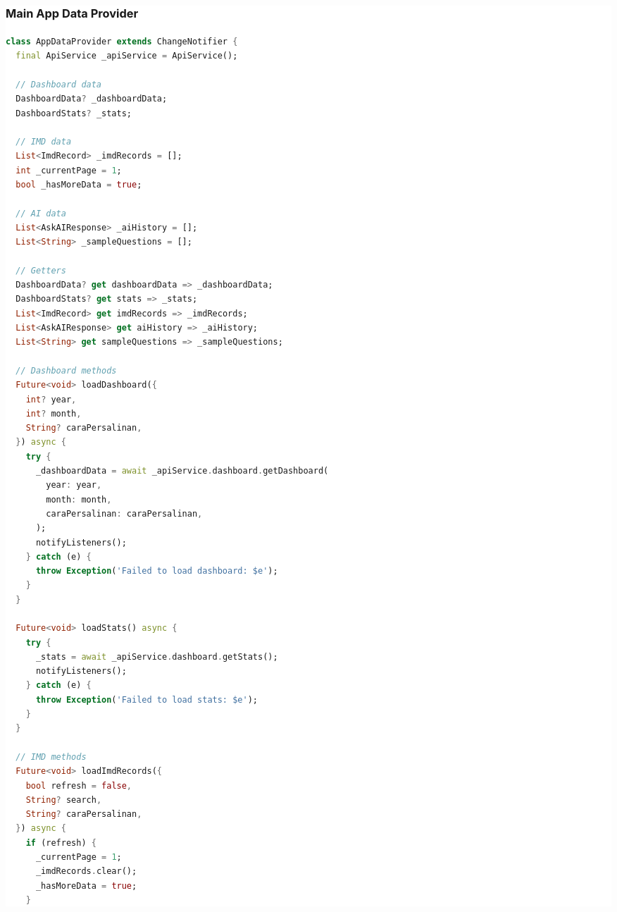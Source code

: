 ### Main App Data Provider
```dart
class AppDataProvider extends ChangeNotifier {
  final ApiService _apiService = ApiService();
  
  // Dashboard data
  DashboardData? _dashboardData;
  DashboardStats? _stats;
  
  // IMD data
  List<ImdRecord> _imdRecords = [];
  int _currentPage = 1;
  bool _hasMoreData = true;
  
  // AI data
  List<AskAIResponse> _aiHistory = [];
  List<String> _sampleQuestions = [];
  
  // Getters
  DashboardData? get dashboardData => _dashboardData;
  DashboardStats? get stats => _stats;
  List<ImdRecord> get imdRecords => _imdRecords;
  List<AskAIResponse> get aiHistory => _aiHistory;
  List<String> get sampleQuestions => _sampleQuestions;
  
  // Dashboard methods
  Future<void> loadDashboard({
    int? year,
    int? month,
    String? caraPersalinan,
  }) async {
    try {
      _dashboardData = await _apiService.dashboard.getDashboard(
        year: year,
        month: month,
        caraPersalinan: caraPersalinan,
      );
      notifyListeners();
    } catch (e) {
      throw Exception('Failed to load dashboard: $e');
    }
  }
  
  Future<void> loadStats() async {
    try {
      _stats = await _apiService.dashboard.getStats();
      notifyListeners();
    } catch (e) {
      throw Exception('Failed to load stats: $e');
    }
  }
  
  // IMD methods
  Future<void> loadImdRecords({
    bool refresh = false,
    String? search,
    String? caraPersalinan,
  }) async {
    if (refresh) {
      _currentPage = 1;
      _imdRecords.clear();
      _hasMoreData = true;
    }
```